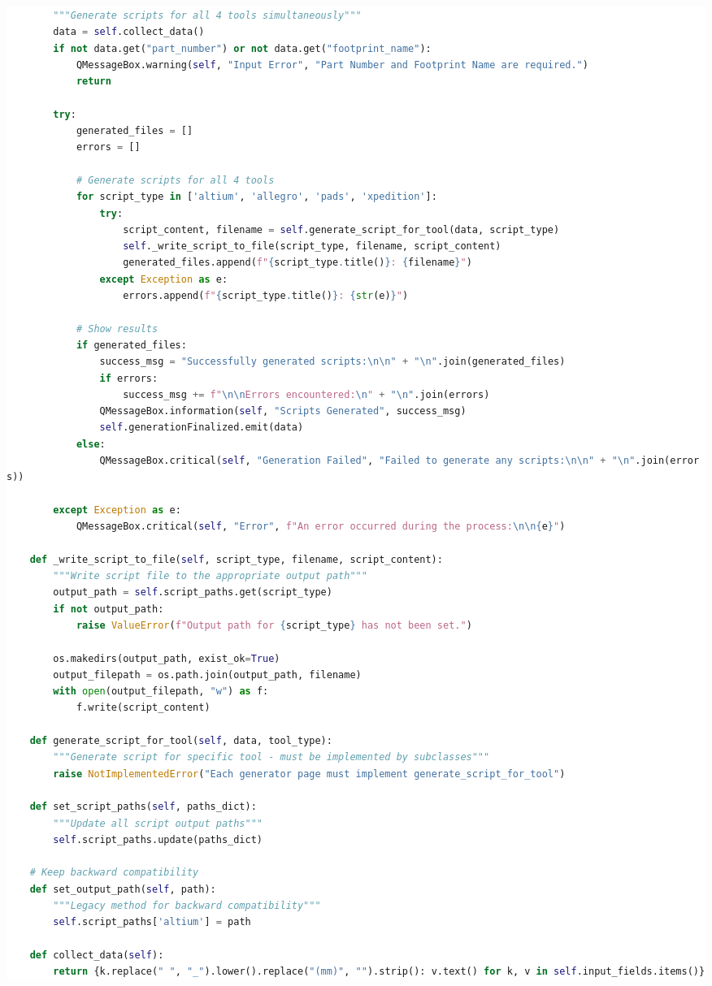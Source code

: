 ```python
        """Generate scripts for all 4 tools simultaneously"""
        data = self.collect_data()
        if not data.get("part_number") or not data.get("footprint_name"):
            QMessageBox.warning(self, "Input Error", "Part Number and Footprint Name are required.")
            return
        
        try:
            generated_files = []
            errors = []
            
            # Generate scripts for all 4 tools
            for script_type in ['altium', 'allegro', 'pads', 'xpedition']:
                try:
                    script_content, filename = self.generate_script_for_tool(data, script_type)
                    self._write_script_to_file(script_type, filename, script_content)
                    generated_files.append(f"{script_type.title()}: {filename}")
                except Exception as e:
                    errors.append(f"{script_type.title()}: {str(e)}")
            
            # Show results
            if generated_files:
                success_msg = "Successfully generated scripts:\n\n" + "\n".join(generated_files)
                if errors:
                    success_msg += f"\n\nErrors encountered:\n" + "\n".join(errors)
                QMessageBox.information(self, "Scripts Generated", success_msg)
                self.generationFinalized.emit(data)
            else:
                QMessageBox.critical(self, "Generation Failed", "Failed to generate any scripts:\n\n" + "\n".join(errors))
                
        except Exception as e:
            QMessageBox.critical(self, "Error", f"An error occurred during the process:\n\n{e}")

    def _write_script_to_file(self, script_type, filename, script_content):
        """Write script file to the appropriate output path"""
        output_path = self.script_paths.get(script_type)
        if not output_path:
            raise ValueError(f"Output path for {script_type} has not been set.")
        
        os.makedirs(output_path, exist_ok=True)
        output_filepath = os.path.join(output_path, filename)
        with open(output_filepath, "w") as f:
            f.write(script_content)

    def generate_script_for_tool(self, data, tool_type):
        """Generate script for specific tool - must be implemented by subclasses"""
        raise NotImplementedError("Each generator page must implement generate_script_for_tool")

    def set_script_paths(self, paths_dict):
        """Update all script output paths"""
        self.script_paths.update(paths_dict)
        
    # Keep backward compatibility
    def set_output_path(self, path):
        """Legacy method for backward compatibility"""
        self.script_paths['altium'] = path

    def collect_data(self):
        return {k.replace(" ", "_").lower().replace("(mm)", "").strip(): v.text() for k, v in self.input_fields.items()}
```

